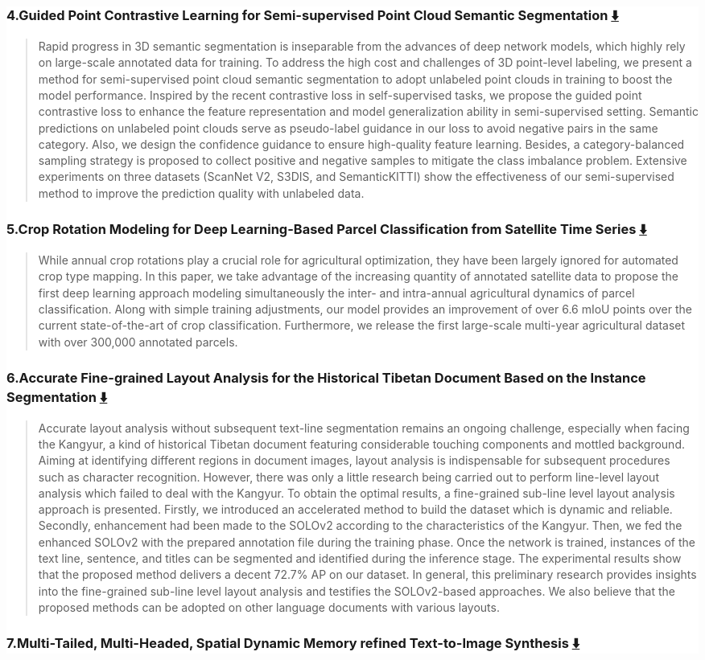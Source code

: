 ### 4.Guided Point Contrastive Learning for Semi-supervised Point Cloud Semantic Segmentation  [ :arrow_down: ](https://arxiv.org/pdf/2110.08188.pdf)
>  Rapid progress in 3D semantic segmentation is inseparable from the advances of deep network models, which highly rely on large-scale annotated data for training. To address the high cost and challenges of 3D point-level labeling, we present a method for semi-supervised point cloud semantic segmentation to adopt unlabeled point clouds in training to boost the model performance. Inspired by the recent contrastive loss in self-supervised tasks, we propose the guided point contrastive loss to enhance the feature representation and model generalization ability in semi-supervised setting. Semantic predictions on unlabeled point clouds serve as pseudo-label guidance in our loss to avoid negative pairs in the same category. Also, we design the confidence guidance to ensure high-quality feature learning. Besides, a category-balanced sampling strategy is proposed to collect positive and negative samples to mitigate the class imbalance problem. Extensive experiments on three datasets (ScanNet V2, S3DIS, and SemanticKITTI) show the effectiveness of our semi-supervised method to improve the prediction quality with unlabeled data.      
### 5.Crop Rotation Modeling for Deep Learning-Based Parcel Classification from Satellite Time Series  [ :arrow_down: ](https://arxiv.org/pdf/2110.08187.pdf)
>  While annual crop rotations play a crucial role for agricultural optimization, they have been largely ignored for automated crop type mapping. In this paper, we take advantage of the increasing quantity of annotated satellite data to propose the first deep learning approach modeling simultaneously the inter- and intra-annual agricultural dynamics of parcel classification. Along with simple training adjustments, our model provides an improvement of over 6.6 mIoU points over the current state-of-the-art of crop classification. Furthermore, we release the first large-scale multi-year agricultural dataset with over 300,000 annotated parcels.      
### 6.Accurate Fine-grained Layout Analysis for the Historical Tibetan Document Based on the Instance Segmentation  [ :arrow_down: ](https://arxiv.org/pdf/2110.08164.pdf)
>  Accurate layout analysis without subsequent text-line segmentation remains an ongoing challenge, especially when facing the Kangyur, a kind of historical Tibetan document featuring considerable touching components and mottled background. Aiming at identifying different regions in document images, layout analysis is indispensable for subsequent procedures such as character recognition. However, there was only a little research being carried out to perform line-level layout analysis which failed to deal with the Kangyur. To obtain the optimal results, a fine-grained sub-line level layout analysis approach is presented. Firstly, we introduced an accelerated method to build the dataset which is dynamic and reliable. Secondly, enhancement had been made to the SOLOv2 according to the characteristics of the Kangyur. Then, we fed the enhanced SOLOv2 with the prepared annotation file during the training phase. Once the network is trained, instances of the text line, sentence, and titles can be segmented and identified during the inference stage. The experimental results show that the proposed method delivers a decent 72.7% AP on our dataset. In general, this preliminary research provides insights into the fine-grained sub-line level layout analysis and testifies the SOLOv2-based approaches. We also believe that the proposed methods can be adopted on other language documents with various layouts.      
### 7.Multi-Tailed, Multi-Headed, Spatial Dynamic Memory refined Text-to-Image Synthesis  [ :arrow_down: ](https://arxiv.org/pdf/2110.08143.pdf)